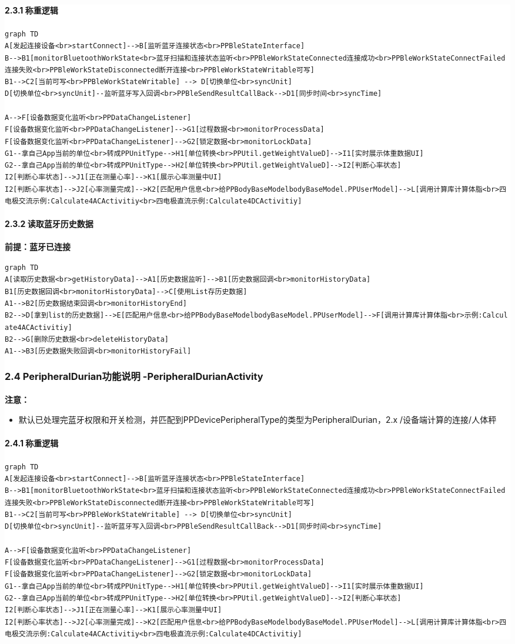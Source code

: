#### 2.3.1 称重逻辑

```mermaid 
graph TD 
A[发起连接设备<br>startConnect]-->B[监听蓝牙连接状态<br>PPBleStateInterface]  
B-->B1[monitorBluetoothWorkState<br>蓝牙扫描和连接状态监听<br>PPBleWorkStateConnected连接成功<br>PPBleWorkStateConnectFailed连接失败<br>PPBleWorkStateDisconnected断开连接<br>PPBleWorkStateWritable可写]  
B1-->C2[当前可写<br>PPBleWorkStateWritable] --> D[切换单位<br>syncUnit]  
D[切换单位<br>syncUnit]--监听蓝牙写入回调<br>PPBleSendResultCallBack-->D1[同步时间<br>syncTime]  
  
A-->F[设备数据变化监听<br>PPDataChangeListener]  
F[设备数据变化监听<br>PPDataChangeListener]-->G1[过程数据<br>monitorProcessData]  
F[设备数据变化监听<br>PPDataChangeListener]-->G2[锁定数据<br>monitorLockData]  
G1--拿自己App当前的单位<br>转成PPUnitType-->H1[单位转换<br>PPUtil.getWeightValueD]-->I1[实时展示体重数据UI]  
G2--拿自己App当前的单位<br>转成PPUnitType-->H2[单位转换<br>PPUtil.getWeightValueD]-->I2[判断心率状态]  
I2[判断心率状态]-->J1[正在测量心率]-->K1[展示心率测量中UI]  
I2[判断心率状态]-->J2[心率测量完成]-->K2[匹配用户信息<br>给PPBodyBaseModelbodyBaseModel.PPUserModel]-->L[调用计算库计算体脂<br>四电极交流示例:Calculate4ACActivitiy<br>四电极直流示例:Calculate4DCActivitiy]  
```  

#### 2.3.2 读取蓝牙历史数据

**前提：蓝牙已连接**

```mermaid 
graph TD 
A[读取历史数据<br>getHistoryData]-->A1[历史数据监听]-->B1[历史数据回调<br>monitorHistoryData]  
B1[历史数据回调<br>monitorHistoryData]-->C[使用List存历史数据]  
A1-->B2[历史数据结束回调<br>monitorHistoryEnd]  
B2-->D[拿到list的历史数据]-->E[匹配用户信息<br>给PPBodyBaseModelbodyBaseModel.PPUserModel]-->F[调用计算库计算体脂<br>示例:Calculate4ACActivitiy]  
B2-->G[删除历史数据<br>deleteHistoryData]  
A1-->B3[历史数据失败回调<br>monitorHistoryFail]  
```  

### 2.4 PeripheralDurian功能说明 -PeripheralDurianActivity

**注意：**
- 默认已处理完蓝牙权限和开关检测，并匹配到PPDevicePeripheralType的类型为PeripheralDurian，2.x /设备端计算的连接/人体秤

#### 2.4.1 称重逻辑

```mermaid 
graph TD 
A[发起连接设备<br>startConnect]-->B[监听蓝牙连接状态<br>PPBleStateInterface]  
B-->B1[monitorBluetoothWorkState<br>蓝牙扫描和连接状态监听<br>PPBleWorkStateConnected连接成功<br>PPBleWorkStateConnectFailed连接失败<br>PPBleWorkStateDisconnected断开连接<br>PPBleWorkStateWritable可写]  
B1-->C2[当前可写<br>PPBleWorkStateWritable] --> D[切换单位<br>syncUnit]  
D[切换单位<br>syncUnit]--监听蓝牙写入回调<br>PPBleSendResultCallBack-->D1[同步时间<br>syncTime]  
  
A-->F[设备数据变化监听<br>PPDataChangeListener]  
F[设备数据变化监听<br>PPDataChangeListener]-->G1[过程数据<br>monitorProcessData]  
F[设备数据变化监听<br>PPDataChangeListener]-->G2[锁定数据<br>monitorLockData]  
G1--拿自己App当前的单位<br>转成PPUnitType-->H1[单位转换<br>PPUtil.getWeightValueD]-->I1[实时展示体重数据UI]  
G2--拿自己App当前的单位<br>转成PPUnitType-->H2[单位转换<br>PPUtil.getWeightValueD]-->I2[判断心率状态]  
I2[判断心率状态]-->J1[正在测量心率]-->K1[展示心率测量中UI]  
I2[判断心率状态]-->J2[心率测量完成]-->K2[匹配用户信息<br>给PPBodyBaseModelbodyBaseModel.PPUserModel]-->L[调用计算库计算体脂<br>四电极交流示例:Calculate4ACActivitiy<br>四电极直流示例:Calculate4DCActivitiy]  
```  
